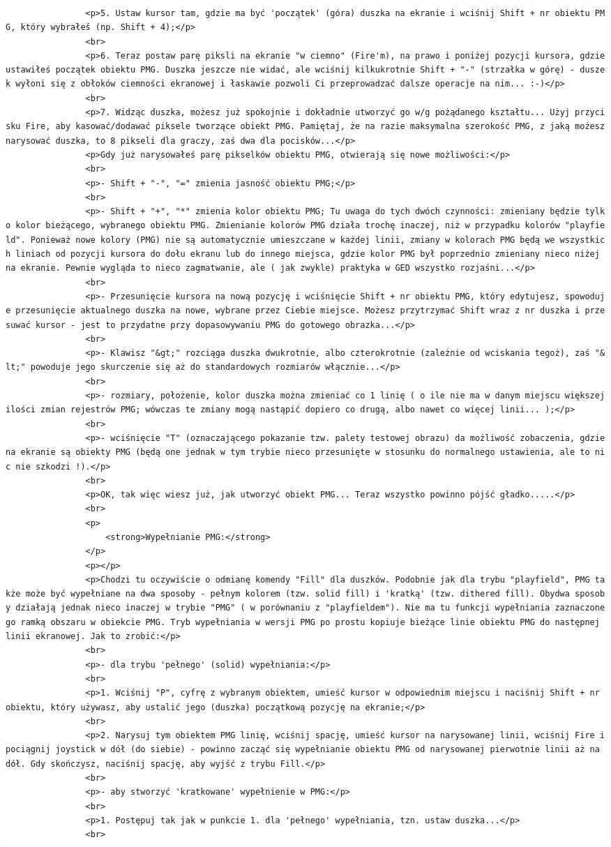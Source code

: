                     <p>5. Ustaw kursor tam, gdzie ma być 'początek' (góra) duszka na ekranie i wciśnij Shift + nr obiektu PMG, który wybrałeś (np. Shift + 4);</p>
                    <br>
                    <p>6. Teraz postaw parę piksli na ekranie "w ciemno" (Fire'm), na prawo i poniżej pozycji kursora, gdzie ustawiłeś początek obiektu PMG. Duszka jeszcze nie widać, ale wciśnij kilkukrotnie Shift + "-" (strzałka w górę) - duszek wyłoni się z obłoków ciemności ekranowej i łaskawie pozwoli Ci przeprowadzać dalsze operacje na nim... :-)</p>
                    <br>
                    <p>7. Widząc duszka, możesz już spokojnie i dokładnie utworzyć go w/g pożądanego kształtu... Użyj przycisku Fire, aby kasować/dodawać piksele tworzące obiekt PMG. Pamiętaj, że na razie maksymalna szerokość PMG, z jaką możesz narysować duszka, to 8 pikseli dla graczy, zaś dwa dla pocisków...</p>
                    <p>Gdy już narysowałeś parę pikselków obiektu PMG, otwierają się nowe możliwości:</p>
                    <br>
                    <p>- Shift + "-", "=" zmienia jasność obiektu PMG;</p>
                    <br>
                    <p>- Shift + "+", "*" zmienia kolor obiektu PMG; Tu uwaga do tych dwóch czynności: zmieniany będzie tylko kolor bieżącego, wybranego obiektu PMG. Zmienianie kolorów PMG działa trochę inaczej, niż w przypadku kolorów "playfield". Ponieważ nowe kolory (PMG) nie są automatycznie umieszczane w każdej linii, zmiany w kolorach PMG będą we wszystkich liniach od pozycji kursora do dołu ekranu lub do innego miejsca, gdzie kolor PMG był poprzednio zmieniany nieco niżej na ekranie. Pewnie wygląda to nieco zagmatwanie, ale ( jak zwykle) praktyka w GED wszystko rozjaśni...</p>
                    <br>
                    <p>- Przesunięcie kursora na nową pozycję i wciśnięcie Shift + nr obiektu PMG, który edytujesz, spowoduje przesunięcie aktualnego duszka na nowe, wybrane przez Ciebie miejsce. Możesz przytrzymać Shift wraz z nr duszka i przesuwać kursor - jest to przydatne przy dopasowywaniu PMG do gotowego obrazka...</p>
                    <br>
                    <p>- Klawisz "&gt;" rozciąga duszka dwukrotnie, albo czterokrotnie (zależnie od wciskania tegoż), zaś "&lt;" powoduje jego skurczenie się aż do standardowych rozmiarów włącznie...</p>
                    <br>
                    <p>- rozmiary, położenie, kolor duszka można zmieniać co 1 linię ( o ile nie ma w danym miejscu większej ilości zmian rejestrów PMG; wówczas te zmiany mogą nastąpić dopiero co drugą, albo nawet co więcej linii... );</p>
                    <br>
                    <p>- wciśnięcie "T" (oznaczającego pokazanie tzw. palety testowej obrazu) da możliwość zobaczenia, gdzie na ekranie są obiekty PMG (będą one jednak w tym trybie nieco przesunięte w stosunku do normalnego ustawienia, ale to nic nie szkodzi !).</p>
                    <br>
                    <p>OK, tak więc wiesz już, jak utworzyć obiekt PMG... Teraz wszystko powinno pójść gładko.....</p>
                    <br>
                    <p>
                        <strong>Wypełnianie PMG:</strong>
                    </p>
                    <p></p>
                    <p>Chodzi tu oczywiście o odmianę komendy "Fill" dla duszków. Podobnie jak dla trybu "playfield", PMG także może być wypełniane na dwa sposoby - pełnym kolorem (tzw. solid fill) i 'kratką' (tzw. dithered fill). Obydwa sposoby działają jednak nieco inaczej w trybie "PMG" ( w porównaniu z "playfieldem"). Nie ma tu funkcji wypełniania zaznaczonego ramką obszaru w obiekcie PMG. Tryb wypełniania w wersji PMG po prostu kopiuje bieżące linie obiektu PMG do następnej linii ekranowej. Jak to zrobić:</p>
                    <br>
                    <p>- dla trybu 'pełnego' (solid) wypełniania:</p>
                    <br>
                    <p>1. Wciśnij "P", cyfrę z wybranym obiektem, umieść kursor w odpowiednim miejscu i naciśnij Shift + nr obiektu, który używasz, aby ustalić jego (duszka) początkową pozycję na ekranie;</p>
                    <br>
                    <p>2. Narysuj tym obiektem PMG linię, wciśnij spację, umieść kursor na narysowanej linii, wciśnij Fire i pociągnij joystick w dół (do siebie) - powinno zacząć się wypełnianie obiektu PMG od narysowanej pierwotnie linii aż na dół. Gdy skończysz, naciśnij spację, aby wyjść z trybu Fill.</p>
                    <br>
                    <p>- aby stworzyć 'kratkowane' wypełnienie w PMG:</p>
                    <br>
                    <p>1. Postępuj tak jak w punkcie 1. dla 'pełnego' wypełniania, tzn. ustaw duszka...</p>
                    <br>